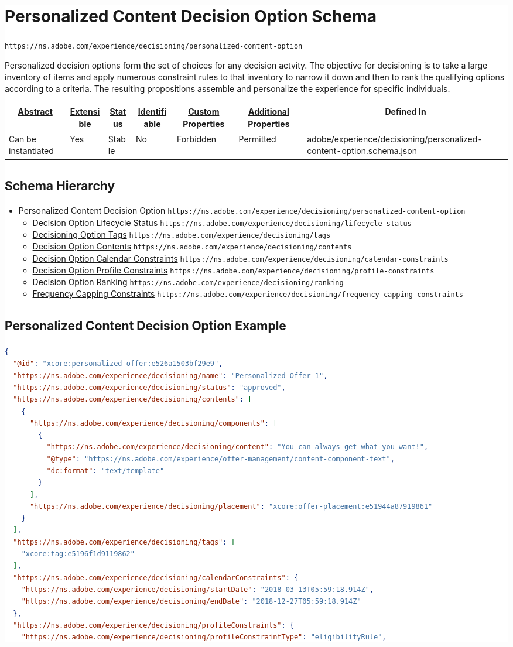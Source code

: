 
# Personalized Content Decision Option Schema

```
https://ns.adobe.com/experience/decisioning/personalized-content-option
```

Personalized decision options form the set of choices for any decision actvity. The objective for decisioning is to take a large inventory of items and apply numerous constraint rules to that inventory to narrow it down and then to rank the qualifying options according to a criteria. The resulting propositions assemble and personalize the experience for specific individuals.

| [Abstract](../../../../abstract.md) | [Extensible](../../../../extensions.md) | [Status](../../../../status.md) | [Identifiable](../../../../id.md) | [Custom Properties](../../../../extensions.md) | [Additional Properties](../../../../extensions.md) | Defined In |
|-------------------------------------|-----------------------------------------|---------------------------------|-----------------------------------|------------------------------------------------|----------------------------------------------------|------------|
| Can be instantiated | Yes | Stable | No | Forbidden | Permitted | [adobe/experience/decisioning/personalized-content-option.schema.json](adobe/experience/decisioning/personalized-content-option.schema.json) |
## Schema Hierarchy

* Personalized Content Decision Option `https://ns.adobe.com/experience/decisioning/personalized-content-option`
  * [Decision Option Lifecycle Status](lifecycle-status.schema.md) `https://ns.adobe.com/experience/decisioning/lifecycle-status`
  * [Decisioning Option Tags](tags.schema.md) `https://ns.adobe.com/experience/decisioning/tags`
  * [Decision Option Contents](contents.schema.md) `https://ns.adobe.com/experience/decisioning/contents`
  * [Decision Option Calendar Constraints](calendar-constraints.schema.md) `https://ns.adobe.com/experience/decisioning/calendar-constraints`
  * [Decision Option Profile Constraints](profile-constraints.schema.md) `https://ns.adobe.com/experience/decisioning/profile-constraints`
  * [Decision Option Ranking](ranking.schema.md) `https://ns.adobe.com/experience/decisioning/ranking`
  * [Frequency Capping Constraints](frequency-capping-constraints.schema.md) `https://ns.adobe.com/experience/decisioning/frequency-capping-constraints`


## Personalized Content Decision Option Example
```json
{
  "@id": "xcore:personalized-offer:e526a1503bf29e9",
  "https://ns.adobe.com/experience/decisioning/name": "Personalized Offer 1",
  "https://ns.adobe.com/experience/decisioning/status": "approved",
  "https://ns.adobe.com/experience/decisioning/contents": [
    {
      "https://ns.adobe.com/experience/decisioning/components": [
        {
          "https://ns.adobe.com/experience/decisioning/content": "You can always get what you want!",
          "@type": "https://ns.adobe.com/experience/offer-management/content-component-text",
          "dc:format": "text/template"
        }
      ],
      "https://ns.adobe.com/experience/decisioning/placement": "xcore:offer-placement:e51944a87919861"
    }
  ],
  "https://ns.adobe.com/experience/decisioning/tags": [
    "xcore:tag:e5196f1d9119862"
  ],
  "https://ns.adobe.com/experience/decisioning/calendarConstraints": {
    "https://ns.adobe.com/experience/decisioning/startDate": "2018-03-13T05:59:18.914Z",
    "https://ns.adobe.com/experience/decisioning/endDate": "2018-12-27T05:59:18.914Z"
  },
  "https://ns.adobe.com/experience/decisioning/profileConstraints": {
    "https://ns.adobe.com/experience/decisioning/profileConstraintType": "eligibilityRule",
```